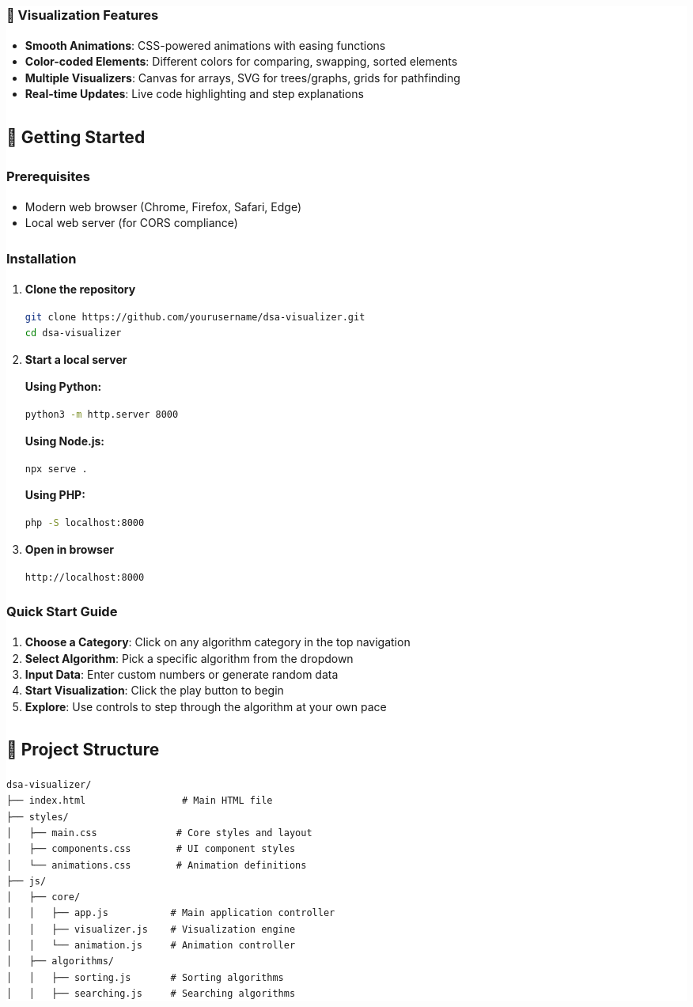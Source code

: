 ### 🎨 Visualization Features
- **Smooth Animations**: CSS-powered animations with easing functions
- **Color-coded Elements**: Different colors for comparing, swapping, sorted elements
- **Multiple Visualizers**: Canvas for arrays, SVG for trees/graphs, grids for pathfinding
- **Real-time Updates**: Live code highlighting and step explanations

## 🚀 Getting Started

### Prerequisites
- Modern web browser (Chrome, Firefox, Safari, Edge)
- Local web server (for CORS compliance)

### Installation

1. **Clone the repository**
   ```bash
   git clone https://github.com/yourusername/dsa-visualizer.git
   cd dsa-visualizer
   ```

2. **Start a local server**
   
   **Using Python:**
   ```bash
   python3 -m http.server 8000
   ```
   
   **Using Node.js:**
   ```bash
   npx serve .
   ```
   
   **Using PHP:**
   ```bash
   php -S localhost:8000
   ```

3. **Open in browser**
   ```
   http://localhost:8000
   ```

### Quick Start Guide

1. **Choose a Category**: Click on any algorithm category in the top navigation
2. **Select Algorithm**: Pick a specific algorithm from the dropdown
3. **Input Data**: Enter custom numbers or generate random data
4. **Start Visualization**: Click the play button to begin
5. **Explore**: Use controls to step through the algorithm at your own pace

## 📁 Project Structure

```
dsa-visualizer/
├── index.html                 # Main HTML file
├── styles/
│   ├── main.css              # Core styles and layout
│   ├── components.css        # UI component styles
│   └── animations.css        # Animation definitions
├── js/
│   ├── core/
│   │   ├── app.js           # Main application controller
│   │   ├── visualizer.js    # Visualization engine
│   │   └── animation.js     # Animation controller
│   ├── algorithms/
│   │   ├── sorting.js       # Sorting algorithms
│   │   ├── searching.js     # Searching algorithms
```